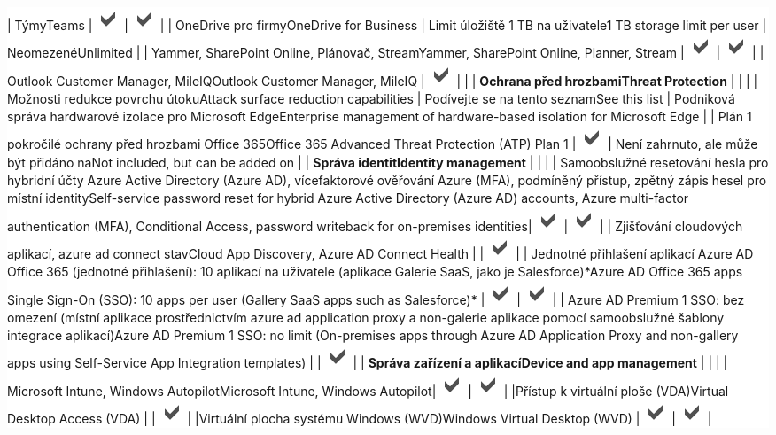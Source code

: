 | <span data-ttu-id="5237c-130">Týmy</span><span class="sxs-lookup"><span data-stu-id="5237c-130">Teams</span></span>    | ![Součástí služby Microsoft 365 Business Premium](../media/check-mark.png)    | ![Součástí balení je Microsoft 365 E3](../media/check-mark.png) | 
| <span data-ttu-id="5237c-133">OneDrive pro firmy</span><span class="sxs-lookup"><span data-stu-id="5237c-133">OneDrive for Business</span></span>    | <span data-ttu-id="5237c-134">Limit úložiště 1 TB na uživatele</span><span class="sxs-lookup"><span data-stu-id="5237c-134">1 TB storage limit per user</span></span>    | <span data-ttu-id="5237c-135">Neomezené</span><span class="sxs-lookup"><span data-stu-id="5237c-135">Unlimited</span></span> | 
| <span data-ttu-id="5237c-136">Yammer, SharePoint Online, Plánovač, Stream</span><span class="sxs-lookup"><span data-stu-id="5237c-136">Yammer, SharePoint Online, Planner, Stream</span></span>    | ![Součástí služby Microsoft 365 Business Premium](../media/check-mark.png)    | ![Součástí balení je Microsoft 365 E3](../media/check-mark.png) | 
| <span data-ttu-id="5237c-139">Outlook Customer Manager, MileIQ</span><span class="sxs-lookup"><span data-stu-id="5237c-139">Outlook Customer Manager, MileIQ</span></span>    | ![Součástí služby Microsoft 365 Business Premium](../media/check-mark.png)    | | 
| <span data-ttu-id="5237c-141">**Ochrana před hrozbami**</span><span class="sxs-lookup"><span data-stu-id="5237c-141">**Threat Protection**</span></span>        | | | 
| <span data-ttu-id="5237c-142">Možnosti redukce povrchu útoku</span><span class="sxs-lookup"><span data-stu-id="5237c-142">Attack surface reduction capabilities</span></span>    | [<span data-ttu-id="5237c-143">Podívejte se na tento seznam</span><span class="sxs-lookup"><span data-stu-id="5237c-143">See this list</span></span>](#threat-protection) | <span data-ttu-id="5237c-144">Podniková správa hardwarové izolace pro Microsoft Edge</span><span class="sxs-lookup"><span data-stu-id="5237c-144">Enterprise management of hardware-based isolation for Microsoft Edge</span></span> | 
| <span data-ttu-id="5237c-145">Plán 1 pokročilé ochrany před hrozbami Office 365</span><span class="sxs-lookup"><span data-stu-id="5237c-145">Office 365 Advanced Threat Protection (ATP) Plan 1</span></span> | ![Součástí služby Microsoft 365 Business Premium](../media/check-mark.png)    | <span data-ttu-id="5237c-147">Není zahrnuto, ale může být přidáno na</span><span class="sxs-lookup"><span data-stu-id="5237c-147">Not included, but can be added on</span></span> | 
| <span data-ttu-id="5237c-148">**Správa identit**</span><span class="sxs-lookup"><span data-stu-id="5237c-148">**Identity management**</span></span>        | | | 
| <span data-ttu-id="5237c-149">Samoobslužné resetování hesla pro hybridní účty Azure Active Directory (Azure AD), vícefaktorové ověřování Azure (MFA), podmíněný přístup, zpětný zápis hesel pro místní identity</span><span class="sxs-lookup"><span data-stu-id="5237c-149">Self-service password reset for hybrid Azure Active Directory (Azure AD) accounts, Azure multi-factor authentication (MFA), Conditional Access, password writeback for on-premises identities</span></span>|     ![Součástí služby Microsoft 365 Business Premium](../media/check-mark.png)    | ![Součástí balení je Microsoft 365 E3](../media/check-mark.png) | 
| <span data-ttu-id="5237c-152">Zjišťování cloudových aplikací, azure ad connect stav</span><span class="sxs-lookup"><span data-stu-id="5237c-152">Cloud App Discovery, Azure AD Connect Health</span></span>    |     | ![Součástí balení je Microsoft 365 E3](../media/check-mark.png) | 
| <span data-ttu-id="5237c-154">Jednotné přihlašení aplikací Azure AD Office 365 (jednotné přihlašení): 10 aplikací na uživatele (aplikace Galerie SaaS, jako je Salesforce)\*</span><span class="sxs-lookup"><span data-stu-id="5237c-154">Azure AD Office 365 apps Single Sign-On (SSO): 10 apps per user (Gallery SaaS apps such as Salesforce)\*</span></span> | ![Součástí služby Microsoft 365 Business Premium](../media/check-mark.png)    | ![Součástí balení je Microsoft 365 E3](../media/check-mark.png) | 
| <span data-ttu-id="5237c-157">Azure AD Premium 1 SSO: bez omezení (místní aplikace prostřednictvím azure ad application proxy a non-galerie aplikace pomocí samoobslužné šablony integrace aplikací)</span><span class="sxs-lookup"><span data-stu-id="5237c-157">Azure AD Premium 1 SSO: no limit (On-premises apps through Azure AD Application Proxy and non-gallery apps using Self-Service App Integration templates)</span></span>    |     | ![Součástí balení je Microsoft 365 E3](../media/check-mark.png) | 
| <span data-ttu-id="5237c-159">**Správa zařízení a aplikací**</span><span class="sxs-lookup"><span data-stu-id="5237c-159">**Device and app management**</span></span>        | | | 
| <span data-ttu-id="5237c-160">Microsoft Intune, Windows Autopilot</span><span class="sxs-lookup"><span data-stu-id="5237c-160">Microsoft Intune, Windows Autopilot</span></span>|     ![Součástí služby Microsoft 365 Business Premium](../media/check-mark.png)    | ![Součástí balení je Microsoft 365 E3](../media/check-mark.png) | 
|<span data-ttu-id="5237c-163">Přístup k virtuální ploše (VDA)</span><span class="sxs-lookup"><span data-stu-id="5237c-163">Virtual Desktop Access (VDA)</span></span>    |  |     ![Součástí balení je Microsoft 365 E3](../media/check-mark.png) | 
|<span data-ttu-id="5237c-165">Virtuální plocha systému Windows (WVD)</span><span class="sxs-lookup"><span data-stu-id="5237c-165">Windows Virtual Desktop (WVD)</span></span>    | ![Součástí služby Microsoft 365 Business Premium](../media/check-mark.png) |     ![Součástí balení je Microsoft 365 E3](../media/check-mark.png) | 